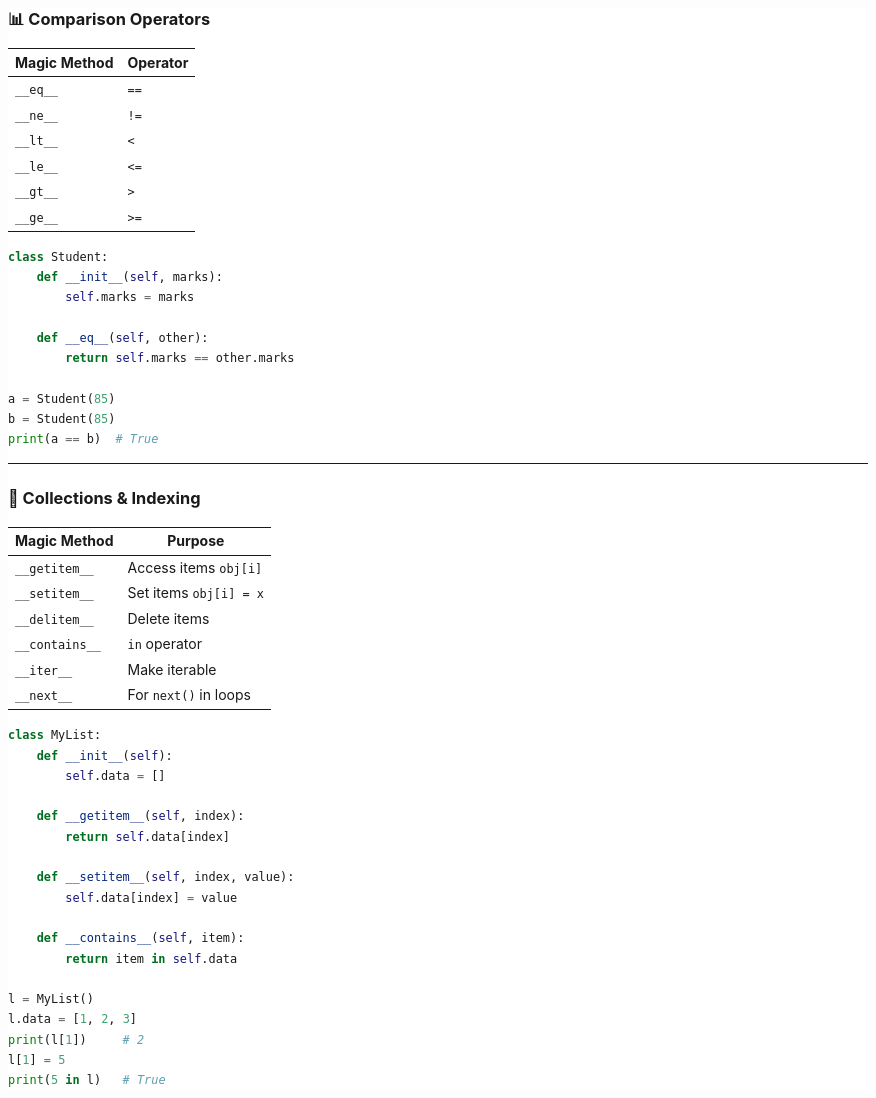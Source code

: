 
### 📊 Comparison Operators

| Magic Method | Operator |
| ------------ | -------- |
| `__eq__`     | `==`     |
| `__ne__`     | `!=`     |
| `__lt__`     | `<`      |
| `__le__`     | `<=`     |
| `__gt__`     | `>`      |
| `__ge__`     | `>=`     |

```python
class Student:
    def __init__(self, marks):
        self.marks = marks

    def __eq__(self, other):
        return self.marks == other.marks

a = Student(85)
b = Student(85)
print(a == b)  # True
```

---

### 🎒 Collections & Indexing

| Magic Method   | Purpose                |
| -------------- | ---------------------- |
| `__getitem__`  | Access items `obj[i]`  |
| `__setitem__`  | Set items `obj[i] = x` |
| `__delitem__`  | Delete items           |
| `__contains__` | `in` operator          |
| `__iter__`     | Make iterable          |
| `__next__`     | For `next()` in loops  |

```python
class MyList:
    def __init__(self):
        self.data = []

    def __getitem__(self, index):
        return self.data[index]

    def __setitem__(self, index, value):
        self.data[index] = value

    def __contains__(self, item):
        return item in self.data

l = MyList()
l.data = [1, 2, 3]
print(l[1])     # 2
l[1] = 5
print(5 in l)   # True
```